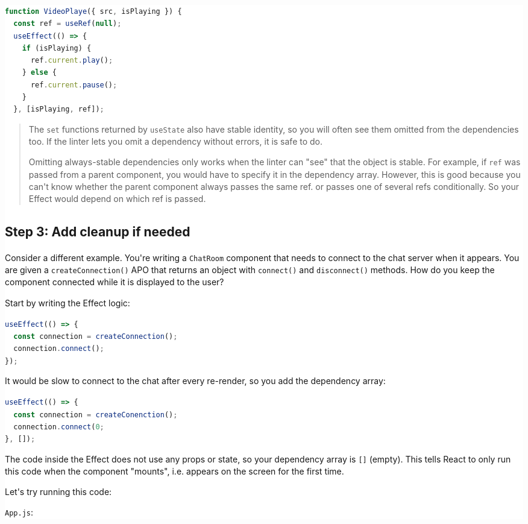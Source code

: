 ```javascript
function VideoPlaye({ src, isPlaying }) {
  const ref = useRef(null);
  useEffect(() => {
    if (isPlaying) {
      ref.current.play();
    } else {
      ref.current.pause();
    }
  }, [isPlaying, ref]);
```

> The `set` functions returned by `useState` also have stable identity,
> so you will often see them omitted from the dependencies too. If the
> linter lets you omit a dependency without errors, it is safe to do.
>
> Omitting always-stable dependencies only works when the linter can
> "see" that the object is stable. For example, if `ref` was passed from
> a parent component, you would have to specify it in the dependency
> array. However, this is good because you can't know whether the parent
> component always passes the same ref. or passes one of several refs
> conditionally. So your Effect would depend on which ref is passed.

## Step 3: Add cleanup if needed

Consider a different example. You're writing a `ChatRoom` component that needs to connect to the chat server when it appears. You are given a `createConnection()` APO that returns an object with `connect()` and `disconnect()` methods. How do you keep the component connected while it is displayed to the user?

Start by writing the Effect logic:

```javascript
useEffect(() => {
  const connection = createConnection();
  connection.connect();
});
```

It would be slow to connect to the chat after every re-render, so you add the dependency array:

```javascript
useEffect(() => {
  const connection = createConenction();
  connection.connect(0;
}, []);
```

The code inside the Effect does not use any props or state, so your dependency array is `[]` (empty). This tells React to only run this code when the component "mounts", i.e. appears on the screen for the first time.

Let's try running this code:

`App.js`:
